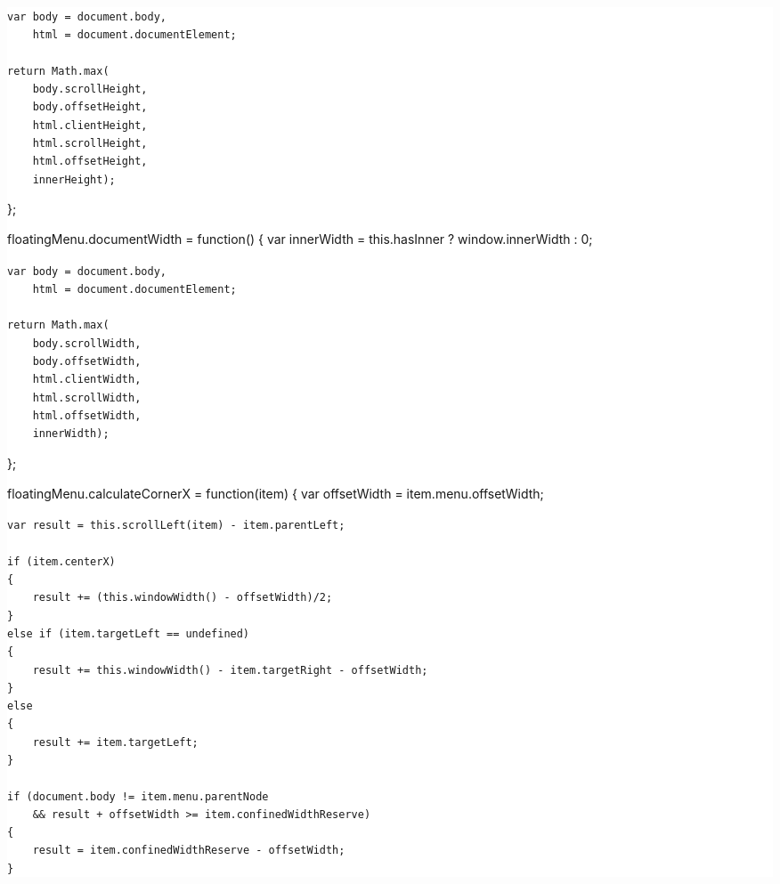     var body = document.body,
        html = document.documentElement;

    return Math.max(
        body.scrollHeight,
        body.offsetHeight, 
        html.clientHeight,
        html.scrollHeight,
        html.offsetHeight,
        innerHeight);
};

floatingMenu.documentWidth = function()
{
    var innerWidth = this.hasInner
        ? window.innerWidth
        : 0;

    var body = document.body,
        html = document.documentElement;

    return Math.max(
        body.scrollWidth,
        body.offsetWidth, 
        html.clientWidth,
        html.scrollWidth,
        html.offsetWidth,
        innerWidth);
};

floatingMenu.calculateCornerX = function(item)
{
    var offsetWidth = item.menu.offsetWidth;

    var result = this.scrollLeft(item) - item.parentLeft;

    if (item.centerX)
    {
        result += (this.windowWidth() - offsetWidth)/2;
    }
    else if (item.targetLeft == undefined)
    {
        result += this.windowWidth() - item.targetRight - offsetWidth;
    }
    else
    {
        result += item.targetLeft;
    }
        
    if (document.body != item.menu.parentNode
        && result + offsetWidth >= item.confinedWidthReserve)
    {
        result = item.confinedWidthReserve - offsetWidth;
    }

